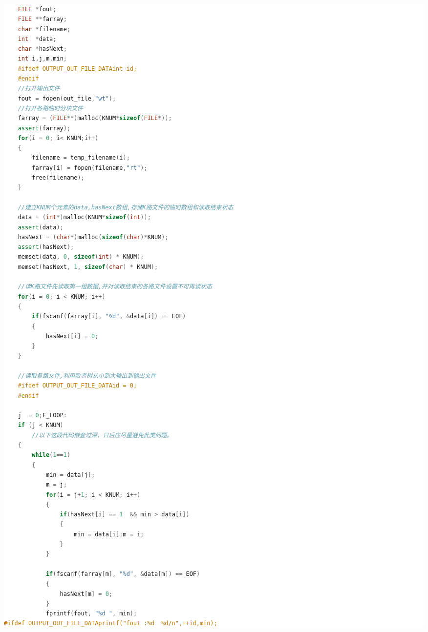 ```cpp
    FILE *fout;
    FILE **farray;
    char *filename;
    int  *data;
    char *hasNext;
    int i,j,m,min;
    #ifdef OUTPUT_OUT_FILE_DATAint id;
    #endif
    //打开输出文件
    fout = fopen(out_file,"wt");
    //打开各路临时分块文件
    farray = (FILE**)malloc(KNUM*sizeof(FILE*));
    assert(farray);
    for(i = 0; i< KNUM;i++)
    {
        filename = temp_filename(i);
        farray[i] = fopen(filename,"rt");
        free(filename);
    }

    //建立KNUM个元素的data,hasNext数组,存储K路文件的临时数组和读取结束状态
    data = (int*)malloc(KNUM*sizeof(int));
    assert(data);
    hasNext = (char*)malloc(sizeof(char)*KNUM);
    assert(hasNext);
    memset(data, 0, sizeof(int) * KNUM);
    memset(hasNext, 1, sizeof(char) * KNUM);

    //读K路文件先读取第一组数据,并对读取结束的各路文件设置不可再读状态
    for(i = 0; i < KNUM; i++)
    {
        if(fscanf(farray[i], "%d", &data[i]) == EOF)
        {
            hasNext[i] = 0;
        }
    }
  
    //读取各路文件,利用败者树从小到大输出到输出文件
    #ifdef OUTPUT_OUT_FILE_DATAid = 0;
    #endif
  
    j  = 0;F_LOOP:
    if (j < KNUM)
        //以下这段代码嵌套过深，日后应尽量避免此类问题。
    {
        while(1==1)
        {
            min = data[j];
            m = j;
            for(i = j+1; i < KNUM; i++)
            {
                if(hasNext[i] == 1  && min > data[i])
                {
                    min = data[i];m = i;
                }
            }

            if(fscanf(farray[m], "%d", &data[m]) == EOF)
            {
                hasNext[m] = 0;
            }
            fprintf(fout, "%d ", min);
#ifdef OUTPUT_OUT_FILE_DATAprintf("fout :%d  %d/n",++id,min);  
```